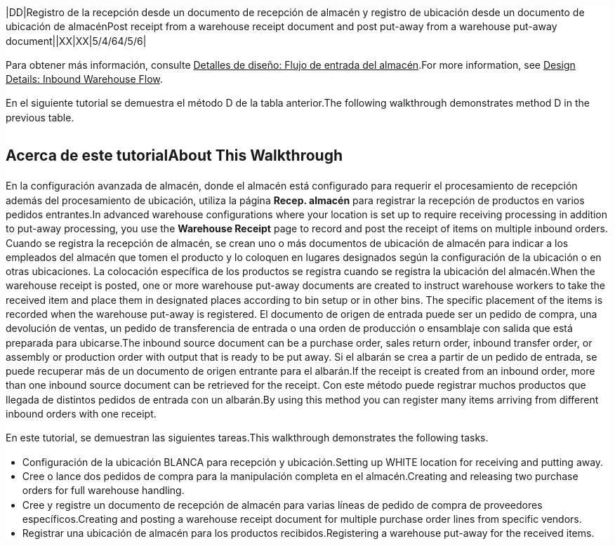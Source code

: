 |<span data-ttu-id="d0e25-125">D</span><span class="sxs-lookup"><span data-stu-id="d0e25-125">D</span></span>|<span data-ttu-id="d0e25-126">Registro de la recepción desde un documento de recepción de almacén y registro de ubicación desde un documento de ubicación de almacén</span><span class="sxs-lookup"><span data-stu-id="d0e25-126">Post receipt from a warehouse receipt document and post put-away from a warehouse put-away document</span></span>||<span data-ttu-id="d0e25-127">X</span><span class="sxs-lookup"><span data-stu-id="d0e25-127">X</span></span>|<span data-ttu-id="d0e25-128">X</span><span class="sxs-lookup"><span data-stu-id="d0e25-128">X</span></span>|<span data-ttu-id="d0e25-129">5/4/6</span><span class="sxs-lookup"><span data-stu-id="d0e25-129">4/5/6</span></span>|  

<span data-ttu-id="d0e25-130">Para obtener más información, consulte [Detalles de diseño: Flujo de entrada del almacén](design-details-inbound-warehouse-flow.md).</span><span class="sxs-lookup"><span data-stu-id="d0e25-130">For more information, see [Design Details: Inbound Warehouse Flow](design-details-inbound-warehouse-flow.md).</span></span>  

<span data-ttu-id="d0e25-131">En el siguiente tutorial se demuestra el método D de la tabla anterior.</span><span class="sxs-lookup"><span data-stu-id="d0e25-131">The following walkthrough demonstrates method D in the previous table.</span></span>  

## <a name="about-this-walkthrough"></a><span data-ttu-id="d0e25-132">Acerca de este tutorial</span><span class="sxs-lookup"><span data-stu-id="d0e25-132">About This Walkthrough</span></span>  
<span data-ttu-id="d0e25-133">En la configuración avanzada de almacén, donde el almacén está configurado para requerir el procesamiento de recepción además del procesamiento de ubicación, utiliza la página **Recep. almacén** para registrar la recepción de productos en varios pedidos entrantes.</span><span class="sxs-lookup"><span data-stu-id="d0e25-133">In advanced warehouse configurations where your location is set up to require receiving processing in addition to put-away processing, you use the **Warehouse Receipt** page to record and post the receipt of items on multiple inbound orders.</span></span> <span data-ttu-id="d0e25-134">Cuando se registra la recepción de almacén, se crean uno o más documentos de ubicación de almacén para indicar a los empleados del almacén que tomen el producto y lo coloquen en lugares designados según la configuración de la ubicación o en otras ubicaciones. La colocación específica de los productos se registra cuando se registra la ubicación del almacén.</span><span class="sxs-lookup"><span data-stu-id="d0e25-134">When the warehouse receipt is posted, one or more warehouse put-away documents are created to instruct warehouse workers to take the received item and place them in designated places according to bin setup or in other bins. The specific placement of the items is recorded when the warehouse put-away is registered.</span></span> <span data-ttu-id="d0e25-135">El documento de origen de entrada puede ser un pedido de compra, una devolución de ventas, un pedido de transferencia de entrada o una orden de producción o ensamblaje con salida que está preparada para ubicarse.</span><span class="sxs-lookup"><span data-stu-id="d0e25-135">The inbound source document can be a purchase order, sales return order, inbound transfer order, or assembly or production order with output that is ready to be put away.</span></span> <span data-ttu-id="d0e25-136">Si el albarán se crea a partir de un pedido de entrada, se puede recuperar más de un documento de origen entrante para el albarán.</span><span class="sxs-lookup"><span data-stu-id="d0e25-136">If the receipt is created from an inbound order, more than one inbound source document can be retrieved for the receipt.</span></span> <span data-ttu-id="d0e25-137">Con este método puede registrar muchos productos que llegada de distintos pedidos de entrada con un albarán.</span><span class="sxs-lookup"><span data-stu-id="d0e25-137">By using this method you can register many items arriving from different inbound orders with one receipt.</span></span>  

<span data-ttu-id="d0e25-138">En este tutorial, se demuestran las siguientes tareas.</span><span class="sxs-lookup"><span data-stu-id="d0e25-138">This walkthrough demonstrates the following tasks.</span></span>  

-   <span data-ttu-id="d0e25-139">Configuración de la ubicación BLANCA para recepción y ubicación.</span><span class="sxs-lookup"><span data-stu-id="d0e25-139">Setting up WHITE location for receiving and putting away.</span></span>  
-   <span data-ttu-id="d0e25-140">Cree o lance dos pedidos de compra para la manipulación completa en el almacén.</span><span class="sxs-lookup"><span data-stu-id="d0e25-140">Creating and releasing two purchase orders for full warehouse handling.</span></span>  
-   <span data-ttu-id="d0e25-141">Cree y registre un documento de recepción de almacén para varias líneas de pedido de compra de proveedores específicos.</span><span class="sxs-lookup"><span data-stu-id="d0e25-141">Creating and posting a warehouse receipt document for multiple purchase order lines from specific vendors.</span></span>  
-   <span data-ttu-id="d0e25-142">Registrar una ubicación de almacén para los productos recibidos.</span><span class="sxs-lookup"><span data-stu-id="d0e25-142">Registering a warehouse put-away for the received items.</span></span>  
